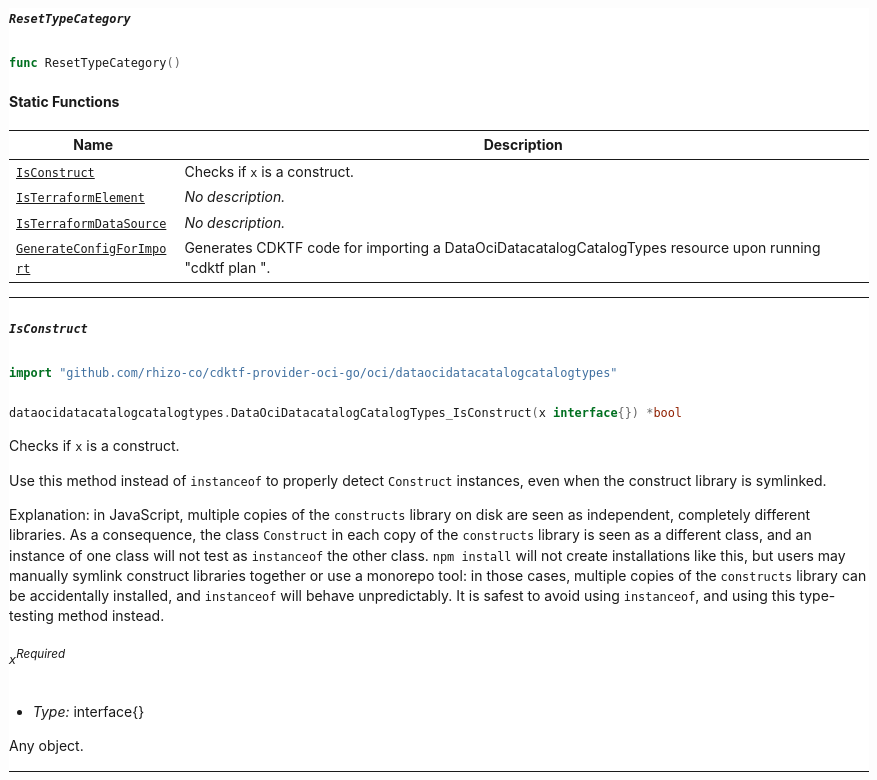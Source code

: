 ##### `ResetTypeCategory` <a name="ResetTypeCategory" id="rhizo-co-terraform-provider-oci.dataOciDatacatalogCatalogTypes.DataOciDatacatalogCatalogTypes.resetTypeCategory"></a>

```go
func ResetTypeCategory()
```

#### Static Functions <a name="Static Functions" id="Static Functions"></a>

| **Name** | **Description** |
| --- | --- |
| <code><a href="#rhizo-co-terraform-provider-oci.dataOciDatacatalogCatalogTypes.DataOciDatacatalogCatalogTypes.isConstruct">IsConstruct</a></code> | Checks if `x` is a construct. |
| <code><a href="#rhizo-co-terraform-provider-oci.dataOciDatacatalogCatalogTypes.DataOciDatacatalogCatalogTypes.isTerraformElement">IsTerraformElement</a></code> | *No description.* |
| <code><a href="#rhizo-co-terraform-provider-oci.dataOciDatacatalogCatalogTypes.DataOciDatacatalogCatalogTypes.isTerraformDataSource">IsTerraformDataSource</a></code> | *No description.* |
| <code><a href="#rhizo-co-terraform-provider-oci.dataOciDatacatalogCatalogTypes.DataOciDatacatalogCatalogTypes.generateConfigForImport">GenerateConfigForImport</a></code> | Generates CDKTF code for importing a DataOciDatacatalogCatalogTypes resource upon running "cdktf plan <stack-name>". |

---

##### `IsConstruct` <a name="IsConstruct" id="rhizo-co-terraform-provider-oci.dataOciDatacatalogCatalogTypes.DataOciDatacatalogCatalogTypes.isConstruct"></a>

```go
import "github.com/rhizo-co/cdktf-provider-oci-go/oci/dataocidatacatalogcatalogtypes"

dataocidatacatalogcatalogtypes.DataOciDatacatalogCatalogTypes_IsConstruct(x interface{}) *bool
```

Checks if `x` is a construct.

Use this method instead of `instanceof` to properly detect `Construct`
instances, even when the construct library is symlinked.

Explanation: in JavaScript, multiple copies of the `constructs` library on
disk are seen as independent, completely different libraries. As a
consequence, the class `Construct` in each copy of the `constructs` library
is seen as a different class, and an instance of one class will not test as
`instanceof` the other class. `npm install` will not create installations
like this, but users may manually symlink construct libraries together or
use a monorepo tool: in those cases, multiple copies of the `constructs`
library can be accidentally installed, and `instanceof` will behave
unpredictably. It is safest to avoid using `instanceof`, and using
this type-testing method instead.

###### `x`<sup>Required</sup> <a name="x" id="rhizo-co-terraform-provider-oci.dataOciDatacatalogCatalogTypes.DataOciDatacatalogCatalogTypes.isConstruct.parameter.x"></a>

- *Type:* interface{}

Any object.

---